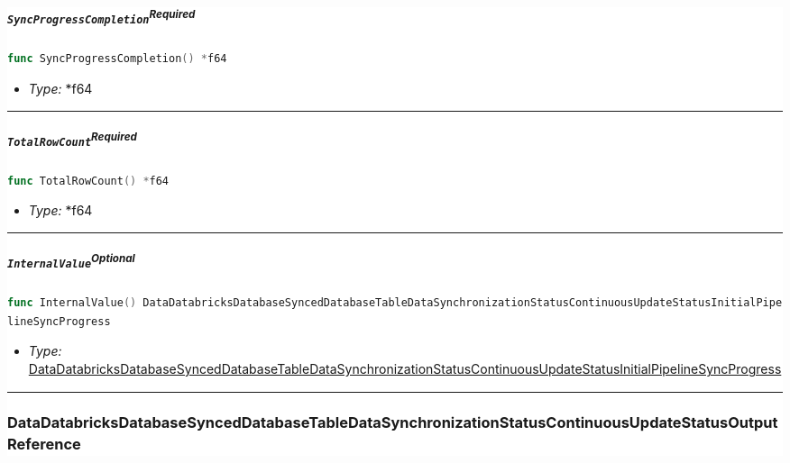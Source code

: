 
##### `SyncProgressCompletion`<sup>Required</sup> <a name="SyncProgressCompletion" id="@cdktf/provider-databricks.dataDatabricksDatabaseSyncedDatabaseTable.DataDatabricksDatabaseSyncedDatabaseTableDataSynchronizationStatusContinuousUpdateStatusInitialPipelineSyncProgressOutputReference.property.syncProgressCompletion"></a>

```go
func SyncProgressCompletion() *f64
```

- *Type:* *f64

---

##### `TotalRowCount`<sup>Required</sup> <a name="TotalRowCount" id="@cdktf/provider-databricks.dataDatabricksDatabaseSyncedDatabaseTable.DataDatabricksDatabaseSyncedDatabaseTableDataSynchronizationStatusContinuousUpdateStatusInitialPipelineSyncProgressOutputReference.property.totalRowCount"></a>

```go
func TotalRowCount() *f64
```

- *Type:* *f64

---

##### `InternalValue`<sup>Optional</sup> <a name="InternalValue" id="@cdktf/provider-databricks.dataDatabricksDatabaseSyncedDatabaseTable.DataDatabricksDatabaseSyncedDatabaseTableDataSynchronizationStatusContinuousUpdateStatusInitialPipelineSyncProgressOutputReference.property.internalValue"></a>

```go
func InternalValue() DataDatabricksDatabaseSyncedDatabaseTableDataSynchronizationStatusContinuousUpdateStatusInitialPipelineSyncProgress
```

- *Type:* <a href="#@cdktf/provider-databricks.dataDatabricksDatabaseSyncedDatabaseTable.DataDatabricksDatabaseSyncedDatabaseTableDataSynchronizationStatusContinuousUpdateStatusInitialPipelineSyncProgress">DataDatabricksDatabaseSyncedDatabaseTableDataSynchronizationStatusContinuousUpdateStatusInitialPipelineSyncProgress</a>

---


### DataDatabricksDatabaseSyncedDatabaseTableDataSynchronizationStatusContinuousUpdateStatusOutputReference <a name="DataDatabricksDatabaseSyncedDatabaseTableDataSynchronizationStatusContinuousUpdateStatusOutputReference" id="@cdktf/provider-databricks.dataDatabricksDatabaseSyncedDatabaseTable.DataDatabricksDatabaseSyncedDatabaseTableDataSynchronizationStatusContinuousUpdateStatusOutputReference"></a>
